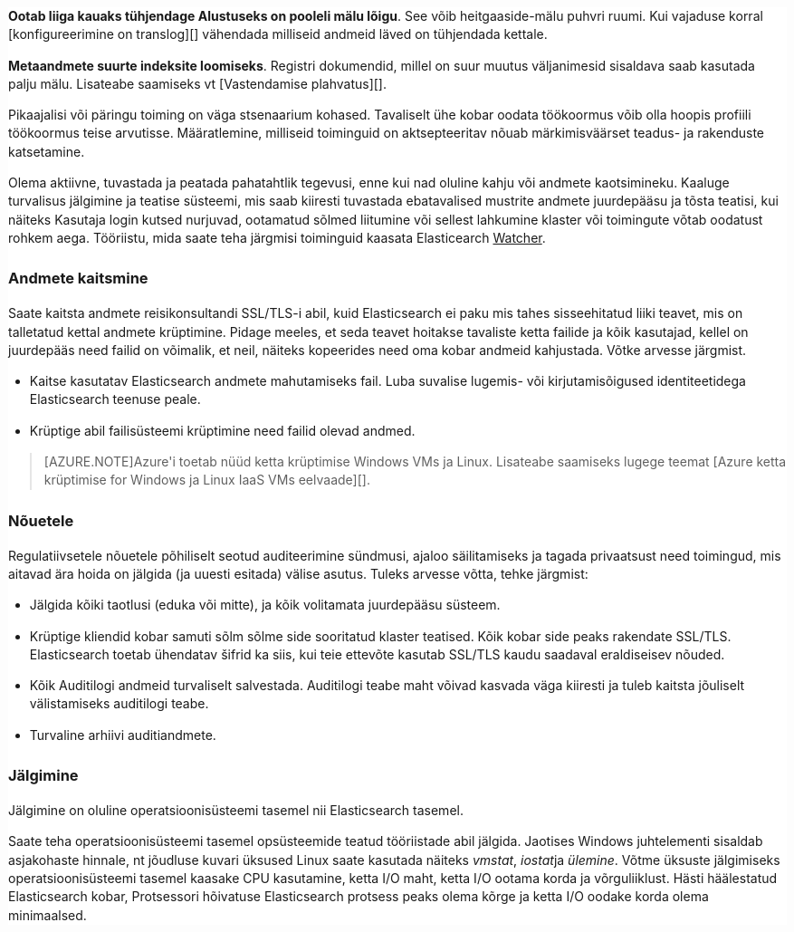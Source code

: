 **Ootab liiga kauaks tühjendage Alustuseks on pooleli mälu lõigu**. See võib heitgaaside-mälu puhvri ruumi.
Kui vajaduse korral [konfigureerimine on translog][] vähendada milliseid andmeid läved on tühjendada kettale.

**Metaandmete suurte indeksite loomiseks**. Registri dokumendid, millel on suur muutus väljanimesid sisaldava saab kasutada palju mälu. Lisateabe saamiseks vt [Vastendamise plahvatus][].
  
Pikaajalisi või päringu toiming on väga stsenaarium kohased. Tavaliselt ühe kobar oodata töökoormus võib olla hoopis profiili töökoormus teise arvutisse. Määratlemine, milliseid toiminguid on aktsepteeritav nõuab märkimisväärset teadus- ja rakenduste katsetamine.

Olema aktiivne, tuvastada ja peatada pahatahtlik tegevusi, enne kui nad oluline kahju või andmete kaotsimineku.
Kaaluge turvalisus jälgimine ja teatise süsteemi, mis saab kiiresti tuvastada ebatavalised mustrite andmete juurdepääsu ja tõsta teatisi, kui näiteks Kasutaja login kutsed nurjuvad, ootamatud sõlmed liitumine või sellest lahkumine klaster või toimingute võtab oodatust rohkem aega. Tööriistu, mida saate teha järgmisi toiminguid kaasata Elasticearch [Watcher][].

### <a name="protecting-the-data"></a>Andmete kaitsmine

Saate kaitsta andmete reisikonsultandi SSL/TLS-i abil, kuid Elasticsearch ei paku mis tahes sisseehitatud liiki teavet, mis on talletatud kettal andmete krüptimine. Pidage meeles, et seda teavet hoitakse tavaliste ketta failide ja kõik kasutajad, kellel on juurdepääs need failid on võimalik, et neil, näiteks kopeerides need oma kobar andmeid kahjustada. Võtke arvesse järgmist.

- Kaitse kasutatav Elasticsearch andmete mahutamiseks fail. Luba suvalise lugemis- või kirjutamisõigused identiteetidega Elasticsearch teenuse peale.

- Krüptige abil failisüsteemi krüptimine need failid olevad andmed.

> [AZURE.NOTE]Azure'i toetab nüüd ketta krüptimise Windows VMs ja Linux. Lisateabe saamiseks lugege teemat [Azure ketta krüptimise for Windows ja Linux IaaS VMs eelvaade][].

### <a name="meeting-regulatory-requirements"></a>Nõuetele

Regulatiivsetele nõuetele põhiliselt seotud auditeerimine sündmusi, ajaloo säilitamiseks ja tagada privaatsust need toimingud, mis aitavad ära hoida on jälgida (ja uuesti esitada) välise asutus. Tuleks arvesse võtta, tehke järgmist:

- Jälgida kõiki taotlusi (eduka või mitte), ja kõik volitamata juurdepääsu süsteem.

- Krüptige kliendid kobar samuti sõlm sõlme side sooritatud klaster teatised. Kõik kobar side peaks rakendate SSL/TLS. Elasticsearch toetab ühendatav šifrid ka siis, kui teie ettevõte kasutab SSL/TLS kaudu saadaval eraldiseisev nõuded.

- Kõik Auditilogi andmeid turvaliselt salvestada. Auditilogi teabe maht võivad kasvada väga kiiresti ja tuleb kaitsta jõuliselt välistamiseks auditilogi teabe.

- Turvaline arhiivi auditiandmete.

### <a name="monitoring"></a>Jälgimine

Jälgimine on oluline operatsioonisüsteemi tasemel nii Elasticsearch tasemel.

Saate teha operatsioonisüsteemi tasemel opsüsteemide teatud tööriistade abil jälgida. Jaotises Windows juhtelementi sisaldab asjakohaste hinnale, nt jõudluse kuvari üksused Linux saate kasutada näiteks *vmstat*, *iostat*ja *ülemine*. Võtme üksuste jälgimiseks operatsioonisüsteemi tasemel kaasake CPU kasutamine, ketta I/O maht, ketta I/O ootama korda ja võrguliiklust.
Hästi häälestatud Elasticsearch kobar, Protsessori hõivatuse Elasticsearch protsess peaks olema kõrge ja ketta I/O oodake korda olema minimaalsed.


[Running Elasticsearch on Azure]: guidance-elasticsearch-running-on-azure.md
[Elasticsearch Azure andmete manustamisest jõudluse häälestamine]: guidance-elasticsearch-tuning-data-ingestion-performance.md
[Luua tulemuslikkuse Elasticsearch Azure keskkonna testimine]: guidance-elasticsearch-creating-performance-testing-environment.md
[Implementing a JMeter Test Plan for Elasticsearch]: guidance-elasticsearch-implementing-jmeter-test-plan.md
[Deploying a JMeter JUnit Sampler for Testing Elasticsearch Performance]: guidance-elasticsearch-deploying-jmeter-junit-sampler.md
[Andmete koondamine ja Azure Elasticsearch päringu jõudluse häälestamine]: guidance-elasticsearch-tuning-data-aggregation-and-query-performance.md
[Configuring Resilience and Recovery on Elasticsearch on Azure]: guidance-elasticsearch-configuring-resilience-and-recovery.md
[Running the Automated Elasticsearch Resiliency Tests]: guidance-elasticsearch-configuring-resilience-and-recovery
[Apache JMeter]: http://jmeter.apache.org/
[Apache Lucene]: https://lucene.apache.org/
[Azure'i ketta krüptimise Windowsi ja Linux IaaS VMs eelvaade]: ../azure-security-disk-encryption.md
[Azure'i laadi koormusetasakaalustusteenuse]: ../load-balancer/load-balancer-overview.md
[ExpressRoute]: ../expressroute/expressroute-introduction.md
[sisemise koormuse koormusetasakaalustusteenuse]:  ../load-balancer/load-balancer-internal-overview.md
[Suurused Virtuaalmasinates]: ../virtual-machines/virtual-machines-linux-sizes.md
[Mälu nõuded]: #memory-requirements
[Võrgu nõuded]: #network-requirements
[Sõlm tuvastamine]: #node-discovery
[Query Tuning]: #query-tuning
[elasticsearch-scripts]: https://github.com/mspnp/azure-guidance/tree/master/scripts/ps
[A Highly Available Cloud Storage Service with Strong Consistency]: http://blogs.msdn.com/b/windowsazurestorage/archive/2011/11/20/windows-azure-storage-a-highly-available-cloud-storage-service-with-strong-consistency.aspx
[Azure'i pilveteenuste lisandmoodul]: https://www.elastic.co/blog/azure-cloud-plugin-for-elasticsearch
[Azure'i diagnostika Azure'i portaalis]: https://azure.microsoft.com/blog/windows-azure-virtual-machine-monitoring-with-wad-extension/
[Azure'i Operations Management Suite]: https://www.microsoft.com/server-cloud/operations-management-suite/overview.aspx
[Azure Quickstart Templates]: https://azure.microsoft.com/documentation/templates/
[Bigdesk]: http://bigdesk.org/
[kass API-d]: https://www.elastic.co/guide/en/elasticsearch/reference/1.7/cat.html
[funktsiooni translog konfigureerimine]: https://www.elastic.co/guide/en/elasticsearch/reference/current/index-modules-translog.html
[kohandatud marsruutimine]: https://www.elastic.co/guide/en/elasticsearch/reference/current/mapping-routing-field.html
[Dokumendi väärtused]: https://www.elastic.co/guide/en/elasticsearch/guide/current/doc-values.html
[Elasticsearch]: https://www.elastic.co/products/elasticsearch
[Elasticsearch-Head]: https://mobz.github.io/elasticsearch-head/
[Elasticsearch.Net ja pesa]: http://nest.azurewebsites.net/
[elasticsearch-resilience-recovery]: guidance-elasticsearch-configuring-resilience-and-recovery.md
[Elasticsearch hetktõmmise ja mooduli taastamine]: https://www.elastic.co/guide/en/elasticsearch/reference/current/modules-snapshots.html
[Scam Index pseudonüümid kasutaja kohta.]: https://www.elastic.co/guide/en/elasticsearch/guide/current/faking-it.html
[välja andmete lüliti]: https://www.elastic.co/guide/en/elasticsearch/reference/current/circuit-breaker.html#fielddata-circuit-breaker
[Ühenda jõustamine]: https://www.elastic.co/guide/en/elasticsearch/reference/2.1/indices-forcemerge.html
[gossiping]: https://en.wikipedia.org/wiki/Gossip_protocol
[Kibana]: https://www.elastic.co/downloads/kibana
[Kopf]: https://github.com/lmenezes/elasticsearch-kopf
[Logstash]: https://www.elastic.co/products/logstash
[Vastenduse plahvatus]: https://www.elastic.co/blog/found-crash-elasticsearch#mapping-explosion
[Marvel]: https://www.elastic.co/products/marvel
[Microsoft Azure'i diagnostika abil ELK]: http://aka.ms/AzureDiagnosticsElk
[Üksikute sõlmed jälgimine]: https://www.elastic.co/guide/en/elasticsearch/guide/current/_monitoring_individual_nodes.html#_monitoring_individual_nodes
[nginx]: http://nginx.org/en/
[Sõlm kliendi API]: https://www.elastic.co/guide/en/elasticsearch/client/java-api/current/client.html
[Optimeerimine]: https://www.elastic.co/guide/en/elasticsearch/reference/1.7/indices-optimize.html
[PubNub muudatused lisandmoodul]: http://www.pubnub.com/blog/quick-start-realtime-geo-replication-for-elasticsearch/
[lüliti taotlus]: https://www.elastic.co/guide/en/elasticsearch/reference/current/circuit-breaker.html#request-circuit-breaker
[Otsingu Guard]: https://github.com/floragunncom/search-guard
[Kilp]: https://www.elastic.co/products/shield
[Transport Client API]: https://www.elastic.co/guide/en/elasticsearch/client/java-api/current/transport-client.html
[hõim sõlmed]: https://www.elastic.co/blog/tribe-node
[vmss]: https://azure.microsoft.com/documentation/services/virtual-machine-scale-sets/
[Watcher]: https://www.elastic.co/products/watcher
[Zen]: https://www.elastic.co/guide/en/elasticsearch/reference/current/modules-discovery-zen.html
